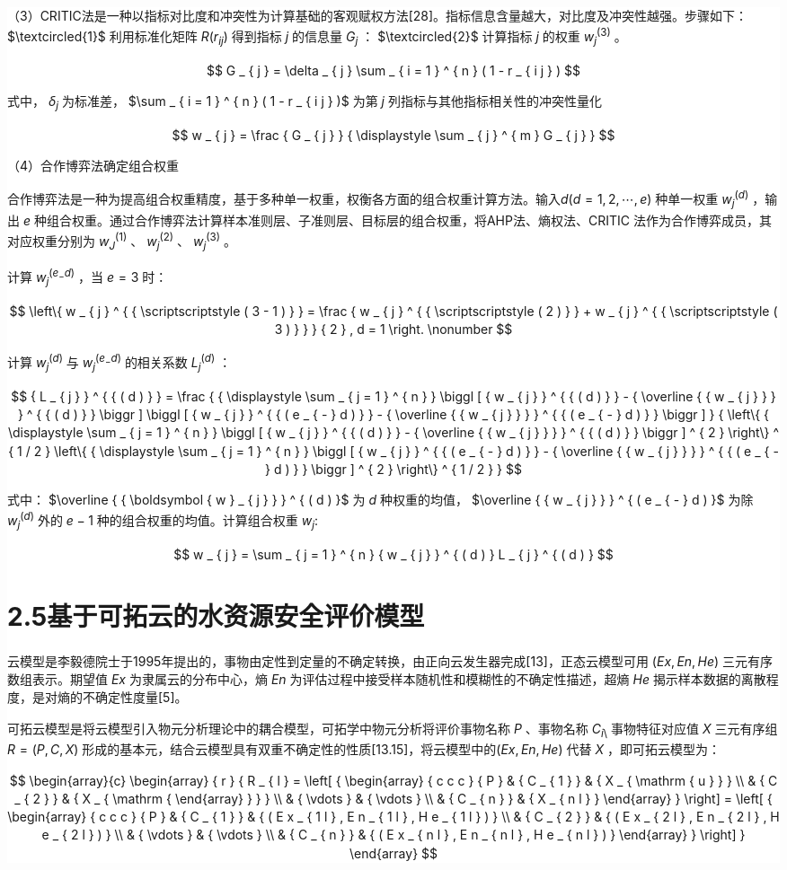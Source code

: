 （3）CRITIC法是一种以指标对比度和冲突性为计算基础的客观赋权方法[28]。指标信息含量越大，对比度及冲突性越强。步骤如下： $\textcircled{1}$ 利用标准化矩阵 $R ( r _ { i j } )$ 得到指标 $j$ 的信息量 $G _ { j }$ ： $\textcircled{2}$ 计算指标 $j$ 的权重 $w _ { j } ^ { ( 3 ) }$ 。

$$
G _ { j } = \delta _ { j } \sum _ { i = 1 } ^ { n } ( 1 - r _ { i j } )
$$

式中， $\delta _ { j }$ 为标准差， $\sum _ { i = 1 } ^ { n } ( 1 - r _ { i j } )$ 为第 $j$ 列指标与其他指标相关性的冲突性量化

$$
w _ { j } = \frac { G _ { j } } { \displaystyle \sum _ { j } ^ { m } G _ { j } }
$$

（4）合作博弈法确定组合权重

合作博弈法是一种为提高组合权重精度，基于多种单一权重，权衡各方面的组合权重计算方法。输入$d ( d = 1 , 2 , \cdots , e )$ 种单一权重 ${ w _ { j } } ^ { ( d ) }$ ，输出 $e$ 种组合权重。通过合作博弈法计算样本准则层、子准则层、目标层的组合权重，将AHP法、熵权法、CRITIC 法作为合作博弈成员，其对应权重分别为 $w _ { J } ^ { ( 1 ) }$ 、 $w _ { j } ^ { ( 2 ) }$ 、 $w _ { j } ^ { ( 3 ) }$ 。

计算 ${ w _ { j } } ^ { ( e _ { - } d ) }$ ，当 $e { = } 3$ 时：

$$
\left\{ w _ { j } ^ { { \scriptscriptstyle ( 3 - 1 ) } } = \frac { w _ { j } ^ { { \scriptscriptstyle ( 2 ) } } + w _ { j } ^ { { \scriptscriptstyle ( 3 ) } } } { 2 } , d = 1 \right. \nonumber
$$

计算 ${ w _ { j } } ^ { ( d ) }$ 与 ${ w _ { j } } ^ { ( e _ { - } d ) }$ 的相关系数 ${ L _ { j } } ^ { ( d ) }$ ：

$$
{ L _ { j } } ^ { { ( d ) } } = \frac { { \displaystyle \sum _ { j = 1 } ^ { n } } \biggl [ { w _ { j } } ^ { { ( d ) } } - { \overline { { w _ { j } } } } ^ { { ( d ) } } \biggr ] \biggl [ { w _ { j } } ^ { { ( e _ { - } d ) } } - { \overline { { w _ { j } } } } ^ { { ( e _ { - } d ) } } \biggr ] } { \left\{ { \displaystyle \sum _ { j = 1 } ^ { n } } \biggl [ { w _ { j } } ^ { { ( d ) } } - { \overline { { w _ { j } } } } ^ { { ( d ) } } \biggr ] ^ { 2 } \right\} ^ { 1 / 2 } \left\{ { \displaystyle \sum _ { j = 1 } ^ { n } } \biggl [ { w _ { j } } ^ { { ( e _ { - } d ) } } - { \overline { { w _ { j } } } } ^ { { ( e _ { - } d ) } } \biggr ] ^ { 2 } \right\} ^ { 1 / 2 } }
$$

式中： $\overline { { \boldsymbol { w } _ { j } } } ^ { ( d ) }$ 为 $d$ 种权重的均值， $\overline { { w _ { j } } } ^ { ( e _ { - } d ) }$ 为除 ${ w _ { j } } ^ { ( d ) }$ 外的 $e - 1$ 种的组合权重的均值。计算组合权重 $w _ { j } \colon$

$$
w _ { j } = \sum _ { j = 1 } ^ { n } { w _ { j } } ^ { ( d ) } L _ { j } ^ { ( d ) }
$$

# 2.5基于可拓云的水资源安全评价模型

云模型是李毅德院士于1995年提出的，事物由定性到定量的不确定转换，由正向云发生器完成[13]，正态云模型可用 $( E x , E n , H e )$ 三元有序数组表示。期望值 $E x$ 为隶属云的分布中心，熵 $E n$ 为评估过程中接受样本随机性和模糊性的不确定性描述，超熵 $H e$ 揭示样本数据的离散程度，是对熵的不确定性度量[5]。

可拓云模型是将云模型引入物元分析理论中的耦合模型，可拓学中物元分析将评价事物名称 $P$ 、事物名称 $C _ { i \setminus }$ 事物特征对应值 $X$ 三元有序组 $R = ( P , C , X )$ 形成的基本元，结合云模型具有双重不确定性的性质[13.15]，将云模型中的$( E x , E n , H e )$ 代替 $X$ ，即可拓云模型为：

$$
\begin{array}{c} \begin{array} { r } { R _ { l } = \left[ { \begin{array} { c c c } { P } & { C _ { 1 } } & { X _ { \mathrm { u } } } \\ & { C _ { 2 } } & { X _ { \mathrm { \end{array} } } } \\ & { \vdots } & { \vdots } \\ & { C _ { n } } & { X _ { n l } } \end{array} } \right] = \left[ { \begin{array} { c c c } { P } & { C _ { 1 } } & { ( E x _ { 1 l } , E n _ { 1 l } , H e _ { 1 l } ) } \\ & { C _ { 2 } } & { ( E x _ { 2 l } , E n _ { 2 l } , H e _ { 2 l } ) } \\ & { \vdots } & { \vdots } \\ & { C _ { n } } & { ( E x _ { n l } , E n _ { n l } , H e _ { n l } ) } \end{array} } \right] } \end{array}
$$
